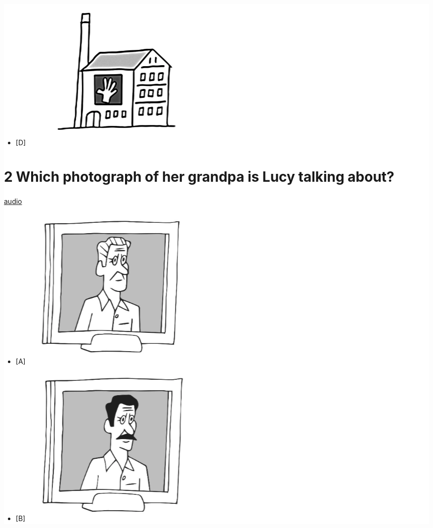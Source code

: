 - [D] ![alt text](image-3.png)

# 2 Which photograph of her grandpa is Lucy talking about?
[audio](./audio/07%20AJMZD24C0T01.mp3)
- [A] ![alt text](image-4.png)
- [B] ![alt text](image-5.png)